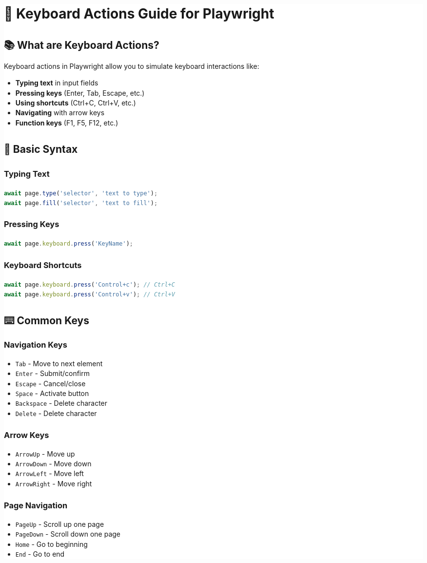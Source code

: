 # 🎹 Keyboard Actions Guide for Playwright

## 📚 What are Keyboard Actions?

Keyboard actions in Playwright allow you to simulate keyboard interactions like:
- **Typing text** in input fields
- **Pressing keys** (Enter, Tab, Escape, etc.)
- **Using shortcuts** (Ctrl+C, Ctrl+V, etc.)
- **Navigating** with arrow keys
- **Function keys** (F1, F5, F12, etc.)

## 🔧 Basic Syntax

### Typing Text
```javascript
await page.type('selector', 'text to type');
await page.fill('selector', 'text to fill');
```

### Pressing Keys
```javascript
await page.keyboard.press('KeyName');
```

### Keyboard Shortcuts
```javascript
await page.keyboard.press('Control+c'); // Ctrl+C
await page.keyboard.press('Control+v'); // Ctrl+V
```

## ⌨️ Common Keys

### Navigation Keys
- `Tab` - Move to next element
- `Enter` - Submit/confirm
- `Escape` - Cancel/close
- `Space` - Activate button
- `Backspace` - Delete character
- `Delete` - Delete character

### Arrow Keys
- `ArrowUp` - Move up
- `ArrowDown` - Move down
- `ArrowLeft` - Move left
- `ArrowRight` - Move right

### Page Navigation
- `PageUp` - Scroll up one page
- `PageDown` - Scroll down one page
- `Home` - Go to beginning
- `End` - Go to end
